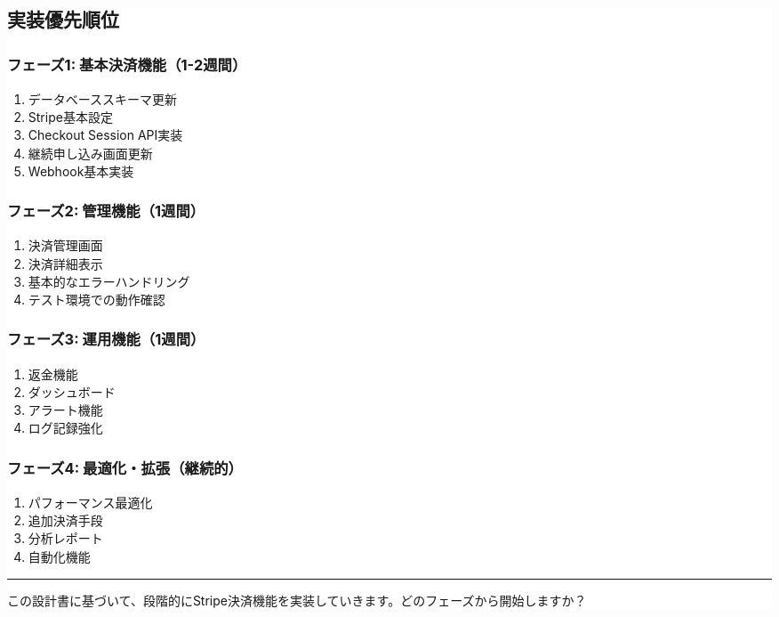 
## 実装優先順位

### フェーズ1: 基本決済機能（1-2週間）
1. データベーススキーマ更新
2. Stripe基本設定
3. Checkout Session API実装
4. 継続申し込み画面更新
5. Webhook基本実装

### フェーズ2: 管理機能（1週間）
1. 決済管理画面
2. 決済詳細表示
3. 基本的なエラーハンドリング
4. テスト環境での動作確認

### フェーズ3: 運用機能（1週間）
1. 返金機能
2. ダッシュボード
3. アラート機能
4. ログ記録強化

### フェーズ4: 最適化・拡張（継続的）
1. パフォーマンス最適化
2. 追加決済手段
3. 分析レポート
4. 自動化機能

---

この設計書に基づいて、段階的にStripe決済機能を実装していきます。どのフェーズから開始しますか？